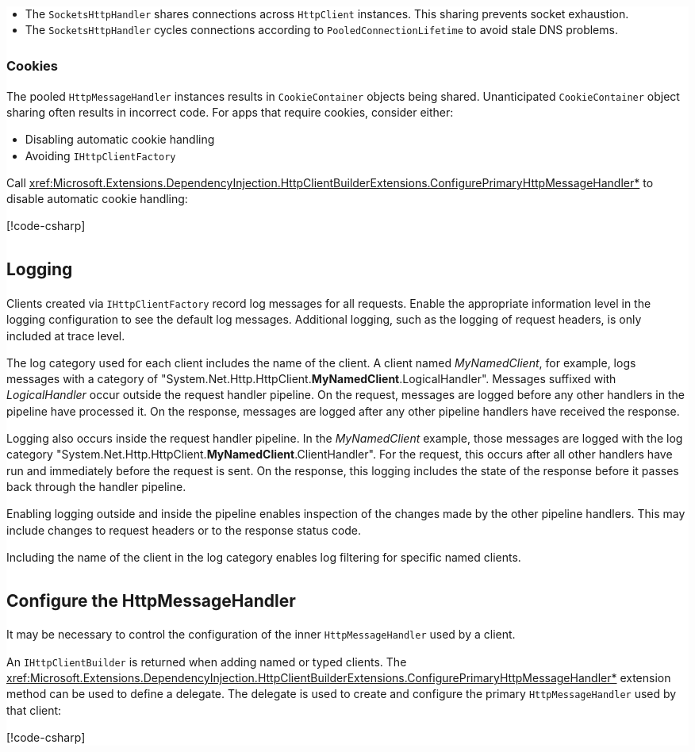 - The `SocketsHttpHandler` shares connections across `HttpClient` instances. This sharing prevents socket exhaustion.
- The `SocketsHttpHandler` cycles connections according to `PooledConnectionLifetime` to avoid stale DNS problems.

### Cookies

The pooled `HttpMessageHandler` instances results in `CookieContainer` objects being shared. Unanticipated `CookieContainer` object sharing often results in incorrect code. For apps that require cookies, consider either:

 - Disabling automatic cookie handling
 - Avoiding `IHttpClientFactory`

Call <xref:Microsoft.Extensions.DependencyInjection.HttpClientBuilderExtensions.ConfigurePrimaryHttpMessageHandler*> to disable automatic cookie handling:

[!code-csharp[](http-requests/samples/2.x/HttpClientFactorySample/Startup.cs?name=snippet13)]

## Logging

Clients created via `IHttpClientFactory` record log messages for all requests. Enable the appropriate information level in the logging configuration to see the default log messages. Additional logging, such as the logging of request headers, is only included at trace level.

The log category used for each client includes the name of the client. A client named *MyNamedClient*, for example, logs messages with a category of "System.Net.Http.HttpClient.**MyNamedClient**.LogicalHandler". Messages suffixed with *LogicalHandler* occur outside the request handler pipeline. On the request, messages are logged before any other handlers in the pipeline have processed it. On the response, messages are logged after any other pipeline handlers have received the response.

Logging also occurs inside the request handler pipeline. In the *MyNamedClient* example, those messages are logged with the log category "System.Net.Http.HttpClient.**MyNamedClient**.ClientHandler". For the request, this occurs after all other handlers have run and immediately before the request is sent. On the response, this logging includes the state of the response before it passes back through the handler pipeline.

Enabling logging outside and inside the pipeline enables inspection of the changes made by the other pipeline handlers. This may include changes to request headers or to the response status code.

Including the name of the client in the log category enables log filtering for specific named clients.

## Configure the HttpMessageHandler

It may be necessary to control the configuration of the inner `HttpMessageHandler` used by a client.

An `IHttpClientBuilder` is returned when adding named or typed clients. The <xref:Microsoft.Extensions.DependencyInjection.HttpClientBuilderExtensions.ConfigurePrimaryHttpMessageHandler*> extension method can be used to define a delegate. The delegate is used to create and configure the primary `HttpMessageHandler` used by that client:

[!code-csharp[](http-requests/samples/3.x/HttpClientFactorySample/Startup6.cs?name=snippet1)]
